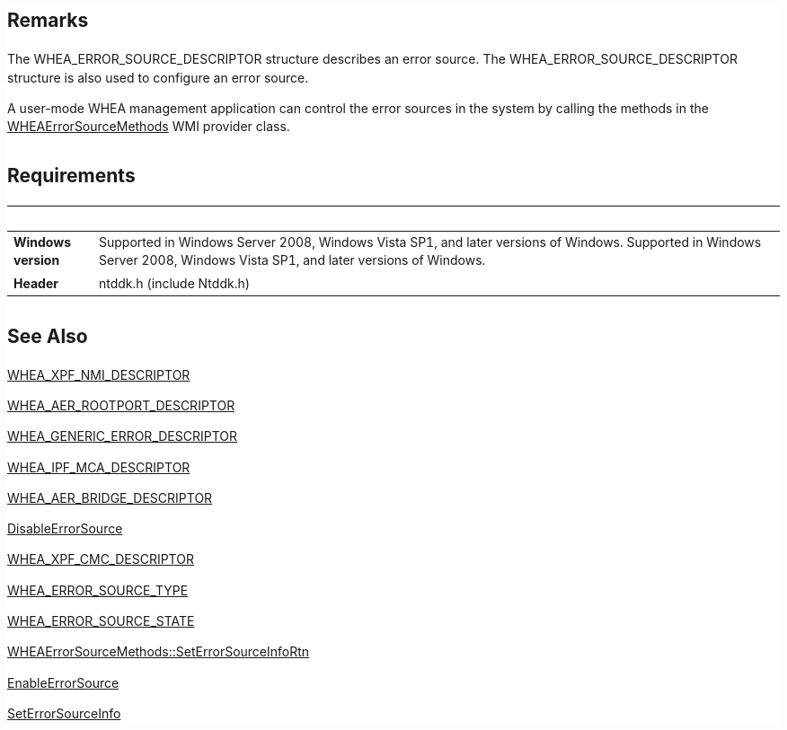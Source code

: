 ## Remarks
The WHEA_ERROR_SOURCE_DESCRIPTOR structure describes an error source. The WHEA_ERROR_SOURCE_DESCRIPTOR structure is also used to configure an error source.

A user-mode WHEA management application can control the error sources in the system by calling the methods in the <a href="https://msdn.microsoft.com/library/windows/hardware/ff559521">WHEAErrorSourceMethods</a> WMI provider class.

## Requirements
| &nbsp; | &nbsp; |
| ---- |:---- |
| **Windows version** | Supported in Windows Server 2008, Windows Vista SP1, and later versions of Windows. Supported in Windows Server 2008, Windows Vista SP1, and later versions of Windows. |
| **Header** | ntddk.h (include Ntddk.h) |

## See Also

<a href="..\ntddk\ns-ntddk-_whea_xpf_nmi_descriptor.md">WHEA_XPF_NMI_DESCRIPTOR</a>



<a href="..\ntddk\ns-ntddk-_whea_aer_rootport_descriptor.md">WHEA_AER_ROOTPORT_DESCRIPTOR</a>



<a href="..\ntddk\ns-ntddk-_whea_generic_error_descriptor.md">WHEA_GENERIC_ERROR_DESCRIPTOR</a>



<a href="..\ntddk\ns-ntddk-_whea_ipf_mca_descriptor.md">WHEA_IPF_MCA_DESCRIPTOR</a>



<a href="..\ntddk\ns-ntddk-_whea_aer_bridge_descriptor.md">WHEA_AER_BRIDGE_DESCRIPTOR</a>



<a href="..\ntddk\nc-ntddk-pshed_pi_disable_error_source.md">DisableErrorSource</a>



<a href="..\ntddk\ns-ntddk-_whea_xpf_cmc_descriptor.md">WHEA_XPF_CMC_DESCRIPTOR</a>



<a href="..\ntddk\ne-ntddk-_whea_error_source_type.md">WHEA_ERROR_SOURCE_TYPE</a>



<a href="..\ntddk\ne-ntddk-_whea_error_source_state.md">WHEA_ERROR_SOURCE_STATE</a>



<a href="https://msdn.microsoft.com/library/windows/hardware/ff559531">WHEAErrorSourceMethods::SetErrorSourceInfoRtn</a>



<a href="..\ntddk\nc-ntddk-pshed_pi_enable_error_source.md">EnableErrorSource</a>



<a href="..\ntddk\nc-ntddk-pshed_pi_set_error_source_info.md">SetErrorSourceInfo</a>

